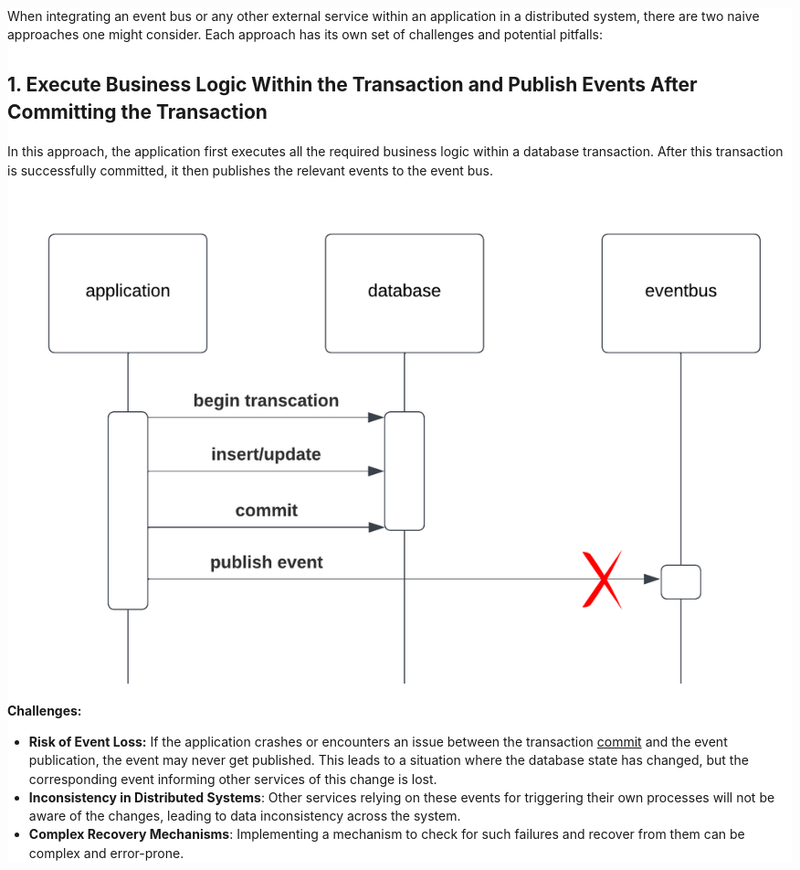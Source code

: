 When integrating an event bus or any other external service within an application in a distributed system, there are two naive approaches one might consider. 
Each approach has its own set of challenges and potential pitfalls:
 
## 1. Execute Business Logic Within the Transaction and Publish Events After Committing the Transaction
In this approach, the application first executes all the required business logic within a database transaction. 
After this transaction is successfully committed, it then publishes the relevant events to the event bus.

![commit-publish](/assets/article_images/2023-11-17-transactional-outbox/commit-publish.png)

**Challenges:**

* **Risk of Event Loss:** If the application crashes or encounters an issue between the transaction [commit](https://en.wikipedia.org/wiki/Commit_(data_management)) and the event publication, the event may never get published. 
This leads to a situation where the database state has changed, but the corresponding event informing other services of this change is lost.
* **Inconsistency in Distributed Systems**: Other services relying on these events for triggering their own processes will not be aware of the changes, leading to data inconsistency across the system.
* **Complex Recovery Mechanisms**: Implementing a mechanism to check for such failures and recover from them can be complex and error-prone.

